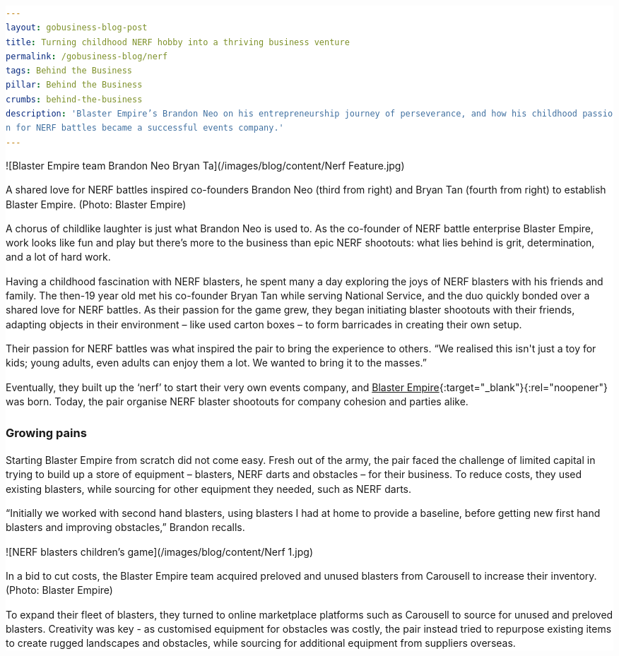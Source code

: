 ```yaml
---
layout: gobusiness-blog-post
title: Turning childhood NERF hobby into a thriving business venture
permalink: /gobusiness-blog/nerf
tags: Behind the Business
pillar: Behind the Business
crumbs: behind-the-business
description: 'Blaster Empire’s Brandon Neo on his entrepreneurship journey of perseverance, and how his childhood passion for NERF battles became a successful events company.' 
---
```


![Blaster Empire team Brandon Neo Bryan Ta](/images/blog/content/Nerf Feature.jpg)
<figcaption>A shared love for NERF battles inspired co-founders Brandon Neo (third from right) and Bryan Tan (fourth from right) to establish Blaster Empire. (Photo: Blaster Empire)</figcaption>

A chorus of childlike laughter is just what Brandon Neo is used to. As the co-founder of NERF battle enterprise Blaster Empire, work looks like fun and play but there’s more to the business than epic NERF shootouts: what lies behind is grit, determination, and a lot of hard work. 

Having a childhood fascination with NERF blasters, he spent many a day exploring the joys of NERF blasters with his friends and family. The then-19 year old met his co-founder Bryan Tan while serving National Service, and the duo quickly bonded over a shared love for NERF battles. As their passion for the game grew, they began initiating blaster shootouts with their friends, adapting objects in their environment – like used carton boxes – to form barricades in creating their own setup. 

Their passion for NERF battles was what inspired the pair to bring the experience to others. “We realised this isn't just a toy for kids; young adults, even adults can enjoy them a lot. We wanted to bring it to the masses.” 

Eventually, they built up the ‘nerf’ to start their very own events company, and [Blaster Empire](http://blasterempire.sg/){:target="_blank"}{:rel="noopener"} was born. Today, the pair organise NERF blaster shootouts for company cohesion and parties alike.

### Growing pains 

Starting Blaster Empire from scratch did not come easy. Fresh out of the army, the pair faced the challenge of limited capital in trying to build up a store of equipment – blasters, NERF darts and obstacles – for their business. To reduce costs, they used existing blasters, while sourcing for other equipment they needed, such as NERF darts. 

“Initially we worked with second hand blasters, using blasters I had at home to provide a baseline, before getting new first hand blasters and improving obstacles,” Brandon recalls. 

![NERF blasters children’s game](/images/blog/content/Nerf 1.jpg)
<figcaption>In a bid to cut costs, the Blaster Empire team acquired preloved and unused blasters from Carousell to increase their inventory. (Photo: Blaster Empire)</figcaption>

To expand their fleet of blasters, they turned to online marketplace platforms such as Carousell to source for unused and preloved blasters. Creativity was key - as customised equipment for obstacles was costly, the pair instead tried to repurpose existing items to create rugged landscapes and obstacles, while sourcing for additional equipment from suppliers overseas. 
